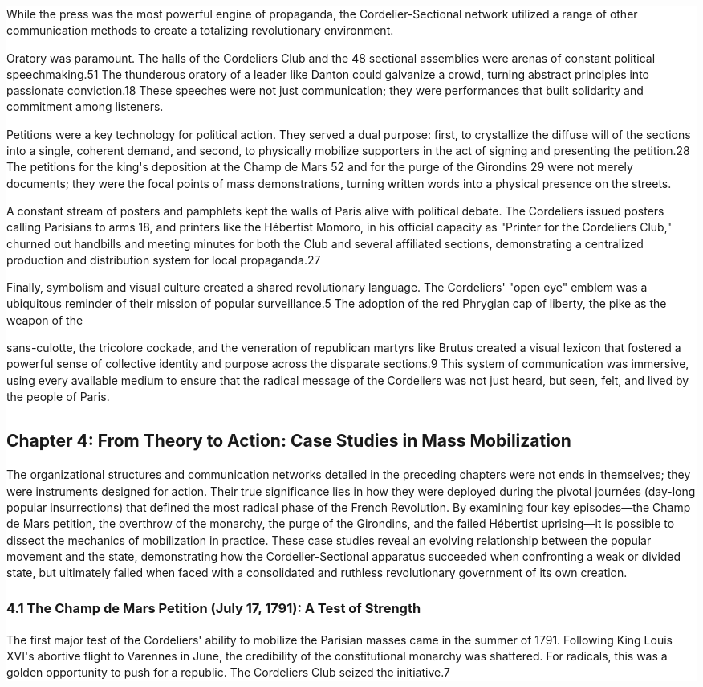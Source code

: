   

While the press was the most powerful engine of propaganda, the Cordelier-Sectional network utilized a range of other communication methods to create a totalizing revolutionary environment.

Oratory was paramount. The halls of the Cordeliers Club and the 48 sectional assemblies were arenas of constant political speechmaking.51 The thunderous oratory of a leader like Danton could galvanize a crowd, turning abstract principles into passionate conviction.18 These speeches were not just communication; they were performances that built solidarity and commitment among listeners.

Petitions were a key technology for political action. They served a dual purpose: first, to crystallize the diffuse will of the sections into a single, coherent demand, and second, to physically mobilize supporters in the act of signing and presenting the petition.28 The petitions for the king's deposition at the Champ de Mars 52 and for the purge of the Girondins 29 were not merely documents; they were the focal points of mass demonstrations, turning written words into a physical presence on the streets.

A constant stream of posters and pamphlets kept the walls of Paris alive with political debate. The Cordeliers issued posters calling Parisians to arms 18, and printers like the Hébertist Momoro, in his official capacity as "Printer for the Cordeliers Club," churned out handbills and meeting minutes for both the Club and several affiliated sections, demonstrating a centralized production and distribution system for local propaganda.27

Finally, symbolism and visual culture created a shared revolutionary language. The Cordeliers' "open eye" emblem was a ubiquitous reminder of their mission of popular surveillance.5 The adoption of the red Phrygian cap of liberty, the pike as the weapon of the

sans-culotte, the tricolore cockade, and the veneration of republican martyrs like Brutus created a visual lexicon that fostered a powerful sense of collective identity and purpose across the disparate sections.9 This system of communication was immersive, using every available medium to ensure that the radical message of the Cordeliers was not just heard, but seen, felt, and lived by the people of Paris.

  

## Chapter 4: From Theory to Action: Case Studies in Mass Mobilization

  

The organizational structures and communication networks detailed in the preceding chapters were not ends in themselves; they were instruments designed for action. Their true significance lies in how they were deployed during the pivotal journées (day-long popular insurrections) that defined the most radical phase of the French Revolution. By examining four key episodes—the Champ de Mars petition, the overthrow of the monarchy, the purge of the Girondins, and the failed Hébertist uprising—it is possible to dissect the mechanics of mobilization in practice. These case studies reveal an evolving relationship between the popular movement and the state, demonstrating how the Cordelier-Sectional apparatus succeeded when confronting a weak or divided state, but ultimately failed when faced with a consolidated and ruthless revolutionary government of its own creation.

  

### 4.1 The Champ de Mars Petition (July 17, 1791): A Test of Strength

  

The first major test of the Cordeliers' ability to mobilize the Parisian masses came in the summer of 1791. Following King Louis XVI's abortive flight to Varennes in June, the credibility of the constitutional monarchy was shattered. For radicals, this was a golden opportunity to push for a republic. The Cordeliers Club seized the initiative.7

